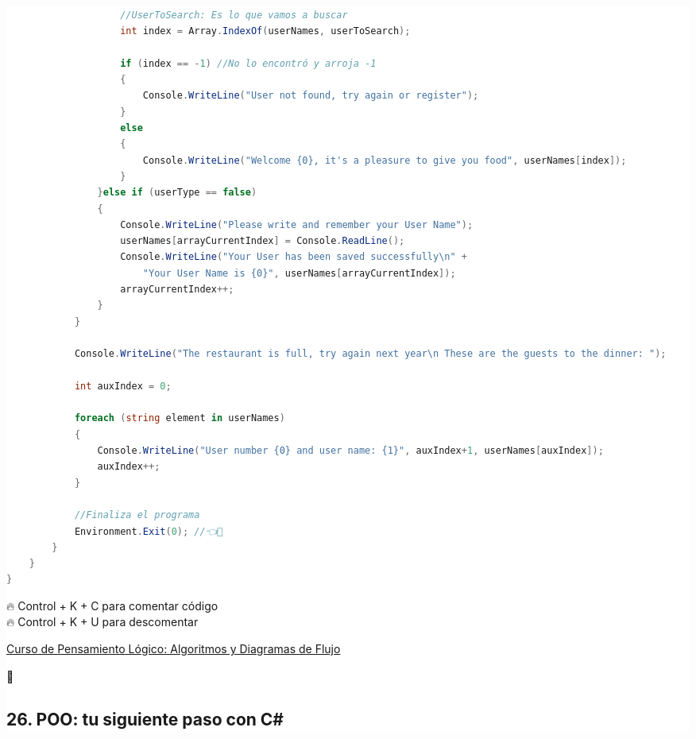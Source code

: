 ```cs
                    //UserToSearch: Es lo que vamos a buscar
                    int index = Array.IndexOf(userNames, userToSearch);

                    if (index == -1) //No lo encontró y arroja -1
                    {
                        Console.WriteLine("User not found, try again or register");
                    }
                    else
                    {
                        Console.WriteLine("Welcome {0}, it's a pleasure to give you food", userNames[index]);
                    }
                }else if (userType == false)
                {
                    Console.WriteLine("Please write and remember your User Name");
                    userNames[arrayCurrentIndex] = Console.ReadLine();
                    Console.WriteLine("Your User has been saved successfully\n" +
                        "Your User Name is {0}", userNames[arrayCurrentIndex]);
                    arrayCurrentIndex++;
                }
            }

            Console.WriteLine("The restaurant is full, try again next year\n These are the guests to the dinner: ");

            int auxIndex = 0;

            foreach (string element in userNames)
            {
                Console.WriteLine("User number {0} and user name: {1}", auxIndex+1, userNames[auxIndex]);
                auxIndex++;
            }

            //Finaliza el programa
            Environment.Exit(0); //👈👀  
        }
    }
}
```

🔥 Control + K + C para comentar código    
🔥 Control + K + U para descomentar

[Curso de Pensamiento Lógico: Algoritmos y Diagramas de Flujo](https://platzi.com/cursos/pensamiento-logico/)

🎲

## 26. POO: tu siguiente paso con C#

```cs
```
